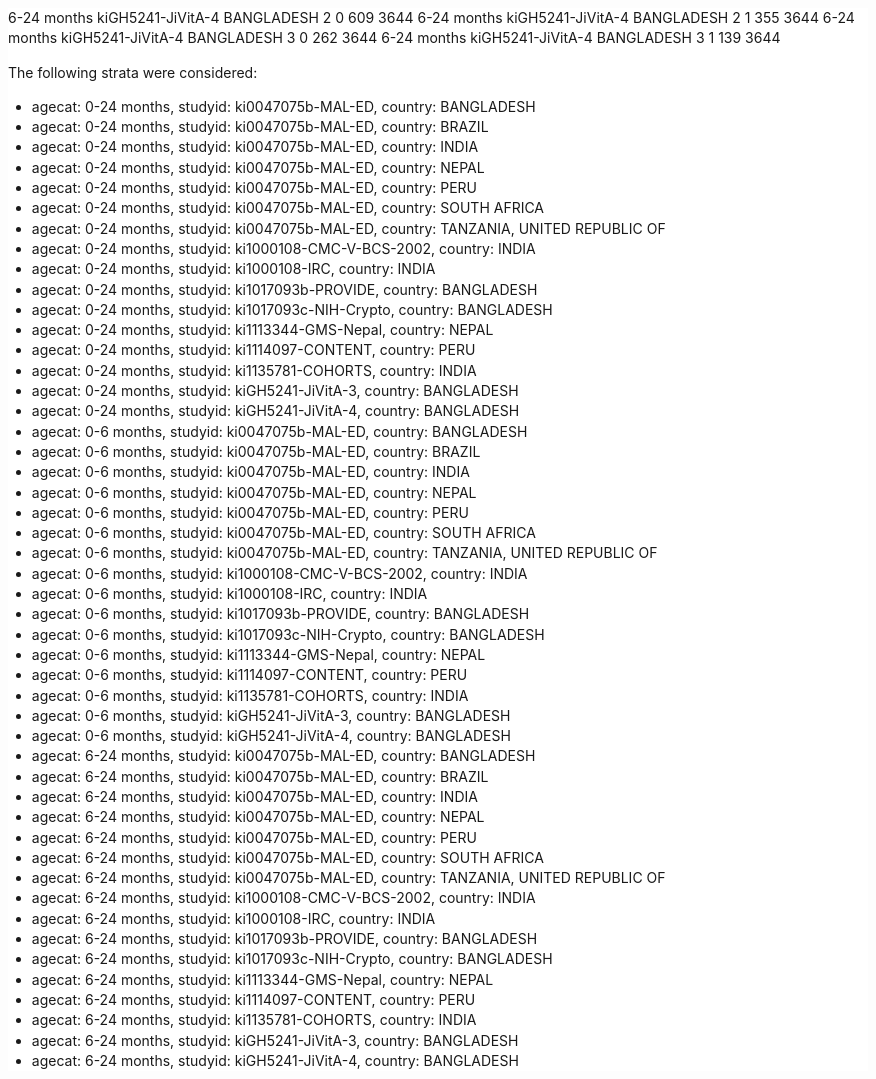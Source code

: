 6-24 months   kiGH5241-JiVitA-4          BANGLADESH                     2                    0      609    3644
6-24 months   kiGH5241-JiVitA-4          BANGLADESH                     2                    1      355    3644
6-24 months   kiGH5241-JiVitA-4          BANGLADESH                     3                    0      262    3644
6-24 months   kiGH5241-JiVitA-4          BANGLADESH                     3                    1      139    3644


The following strata were considered:

* agecat: 0-24 months, studyid: ki0047075b-MAL-ED, country: BANGLADESH
* agecat: 0-24 months, studyid: ki0047075b-MAL-ED, country: BRAZIL
* agecat: 0-24 months, studyid: ki0047075b-MAL-ED, country: INDIA
* agecat: 0-24 months, studyid: ki0047075b-MAL-ED, country: NEPAL
* agecat: 0-24 months, studyid: ki0047075b-MAL-ED, country: PERU
* agecat: 0-24 months, studyid: ki0047075b-MAL-ED, country: SOUTH AFRICA
* agecat: 0-24 months, studyid: ki0047075b-MAL-ED, country: TANZANIA, UNITED REPUBLIC OF
* agecat: 0-24 months, studyid: ki1000108-CMC-V-BCS-2002, country: INDIA
* agecat: 0-24 months, studyid: ki1000108-IRC, country: INDIA
* agecat: 0-24 months, studyid: ki1017093b-PROVIDE, country: BANGLADESH
* agecat: 0-24 months, studyid: ki1017093c-NIH-Crypto, country: BANGLADESH
* agecat: 0-24 months, studyid: ki1113344-GMS-Nepal, country: NEPAL
* agecat: 0-24 months, studyid: ki1114097-CONTENT, country: PERU
* agecat: 0-24 months, studyid: ki1135781-COHORTS, country: INDIA
* agecat: 0-24 months, studyid: kiGH5241-JiVitA-3, country: BANGLADESH
* agecat: 0-24 months, studyid: kiGH5241-JiVitA-4, country: BANGLADESH
* agecat: 0-6 months, studyid: ki0047075b-MAL-ED, country: BANGLADESH
* agecat: 0-6 months, studyid: ki0047075b-MAL-ED, country: BRAZIL
* agecat: 0-6 months, studyid: ki0047075b-MAL-ED, country: INDIA
* agecat: 0-6 months, studyid: ki0047075b-MAL-ED, country: NEPAL
* agecat: 0-6 months, studyid: ki0047075b-MAL-ED, country: PERU
* agecat: 0-6 months, studyid: ki0047075b-MAL-ED, country: SOUTH AFRICA
* agecat: 0-6 months, studyid: ki0047075b-MAL-ED, country: TANZANIA, UNITED REPUBLIC OF
* agecat: 0-6 months, studyid: ki1000108-CMC-V-BCS-2002, country: INDIA
* agecat: 0-6 months, studyid: ki1000108-IRC, country: INDIA
* agecat: 0-6 months, studyid: ki1017093b-PROVIDE, country: BANGLADESH
* agecat: 0-6 months, studyid: ki1017093c-NIH-Crypto, country: BANGLADESH
* agecat: 0-6 months, studyid: ki1113344-GMS-Nepal, country: NEPAL
* agecat: 0-6 months, studyid: ki1114097-CONTENT, country: PERU
* agecat: 0-6 months, studyid: ki1135781-COHORTS, country: INDIA
* agecat: 0-6 months, studyid: kiGH5241-JiVitA-3, country: BANGLADESH
* agecat: 0-6 months, studyid: kiGH5241-JiVitA-4, country: BANGLADESH
* agecat: 6-24 months, studyid: ki0047075b-MAL-ED, country: BANGLADESH
* agecat: 6-24 months, studyid: ki0047075b-MAL-ED, country: BRAZIL
* agecat: 6-24 months, studyid: ki0047075b-MAL-ED, country: INDIA
* agecat: 6-24 months, studyid: ki0047075b-MAL-ED, country: NEPAL
* agecat: 6-24 months, studyid: ki0047075b-MAL-ED, country: PERU
* agecat: 6-24 months, studyid: ki0047075b-MAL-ED, country: SOUTH AFRICA
* agecat: 6-24 months, studyid: ki0047075b-MAL-ED, country: TANZANIA, UNITED REPUBLIC OF
* agecat: 6-24 months, studyid: ki1000108-CMC-V-BCS-2002, country: INDIA
* agecat: 6-24 months, studyid: ki1000108-IRC, country: INDIA
* agecat: 6-24 months, studyid: ki1017093b-PROVIDE, country: BANGLADESH
* agecat: 6-24 months, studyid: ki1017093c-NIH-Crypto, country: BANGLADESH
* agecat: 6-24 months, studyid: ki1113344-GMS-Nepal, country: NEPAL
* agecat: 6-24 months, studyid: ki1114097-CONTENT, country: PERU
* agecat: 6-24 months, studyid: ki1135781-COHORTS, country: INDIA
* agecat: 6-24 months, studyid: kiGH5241-JiVitA-3, country: BANGLADESH
* agecat: 6-24 months, studyid: kiGH5241-JiVitA-4, country: BANGLADESH
